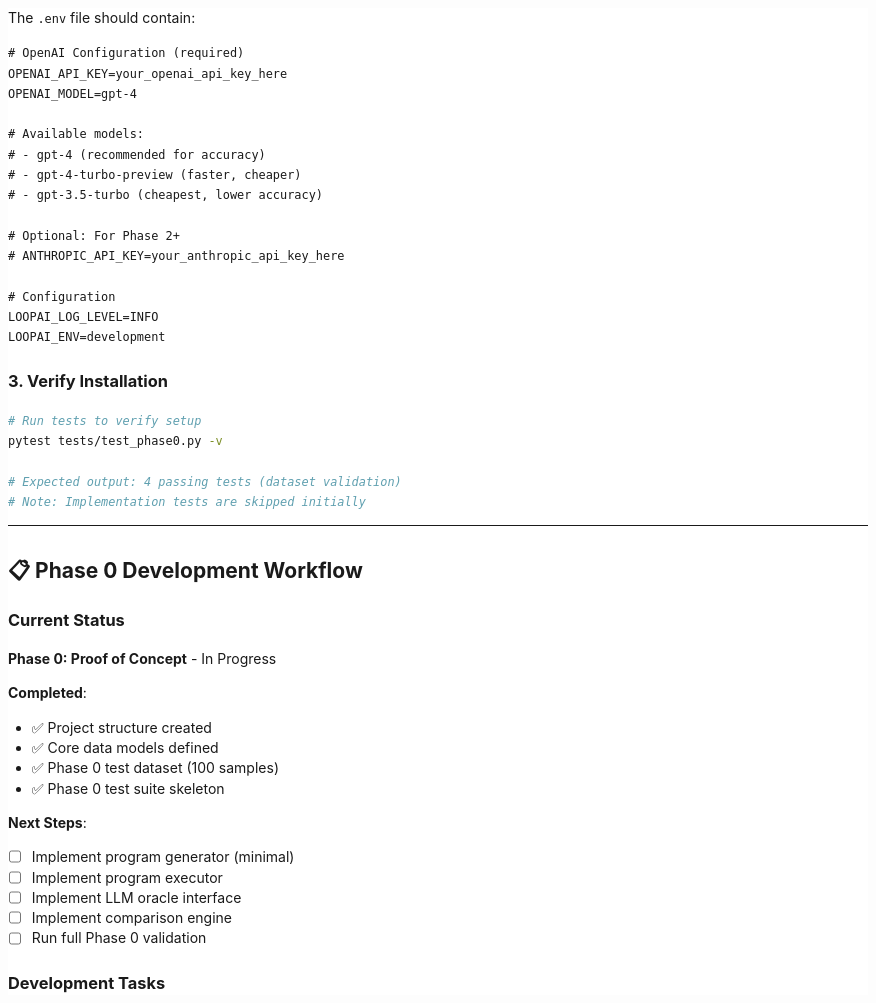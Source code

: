 The `.env` file should contain:

```env
# OpenAI Configuration (required)
OPENAI_API_KEY=your_openai_api_key_here
OPENAI_MODEL=gpt-4

# Available models:
# - gpt-4 (recommended for accuracy)
# - gpt-4-turbo-preview (faster, cheaper)
# - gpt-3.5-turbo (cheapest, lower accuracy)

# Optional: For Phase 2+
# ANTHROPIC_API_KEY=your_anthropic_api_key_here

# Configuration
LOOPAI_LOG_LEVEL=INFO
LOOPAI_ENV=development
```

### 3. Verify Installation

```bash
# Run tests to verify setup
pytest tests/test_phase0.py -v

# Expected output: 4 passing tests (dataset validation)
# Note: Implementation tests are skipped initially
```

---

## 📋 Phase 0 Development Workflow

### Current Status

**Phase 0: Proof of Concept** - In Progress

**Completed**:
- ✅ Project structure created
- ✅ Core data models defined
- ✅ Phase 0 test dataset (100 samples)
- ✅ Phase 0 test suite skeleton

**Next Steps**:
- [ ] Implement program generator (minimal)
- [ ] Implement program executor
- [ ] Implement LLM oracle interface
- [ ] Implement comparison engine
- [ ] Run full Phase 0 validation

### Development Tasks

